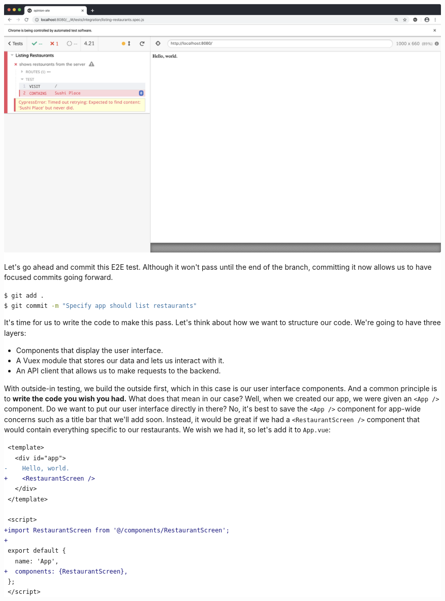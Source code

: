 ![Cypress test failing](./images/2-1-cypress-red.png)

Let's go ahead and commit this E2E test. Although it won't pass until the end of the branch, committing it now allows us to have focused commits going forward.

```sh
$ git add .
$ git commit -m "Specify app should list restaurants"
```

It's time for us to write the code to make this pass. Let's think about how we want to structure our code. We're going to have three layers:

- Components that display the user interface.
- A Vuex module that stores our data and lets us interact with it.
- An API client that allows us to make requests to the backend.

With outside-in testing, we build the outside first, which in this case is our user interface components. And a common principle is to **write the code you wish you had.** What does that mean in our case? Well, when we created our app, we were given an `<App />` component. Do we want to put our user interface directly in there? No, it's best to save the `<App />` component for app-wide concerns such as a title bar that we'll add soon. Instead, it would be great if we had a `<RestaurantScreen />` component that would contain everything specific to our restaurants. We wish we had it, so let's add it to `App.vue`:

```diff
 <template>
   <div id="app">
-    Hello, world.
+    <RestaurantScreen />
   </div>
 </template>

 <script>
+import RestaurantScreen from '@/components/RestaurantScreen';
+
 export default {
   name: 'App',
+  components: {RestaurantScreen},
 };
 </script>
```
